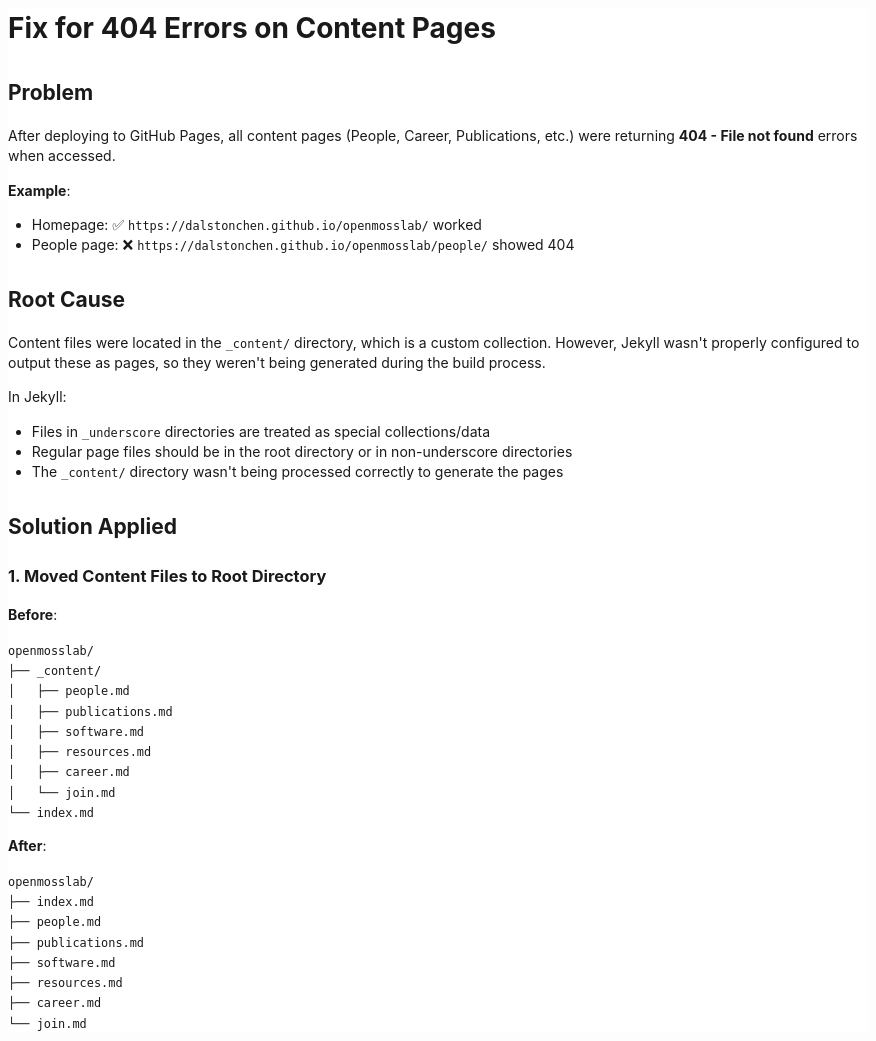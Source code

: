 # Fix for 404 Errors on Content Pages

## Problem

After deploying to GitHub Pages, all content pages (People, Career, Publications, etc.) were returning **404 - File not found** errors when accessed.

**Example**:
- Homepage: ✅ `https://dalstonchen.github.io/openmosslab/` worked
- People page: ❌ `https://dalstonchen.github.io/openmosslab/people/` showed 404

## Root Cause

Content files were located in the `_content/` directory, which is a custom collection. However, Jekyll wasn't properly configured to output these as pages, so they weren't being generated during the build process.

In Jekyll:
- Files in `_underscore` directories are treated as special collections/data
- Regular page files should be in the root directory or in non-underscore directories
- The `_content/` directory wasn't being processed correctly to generate the pages

## Solution Applied

### 1. Moved Content Files to Root Directory

**Before**:
```
openmosslab/
├── _content/
│   ├── people.md
│   ├── publications.md
│   ├── software.md
│   ├── resources.md
│   ├── career.md
│   └── join.md
└── index.md
```

**After**:
```
openmosslab/
├── index.md
├── people.md
├── publications.md
├── software.md
├── resources.md
├── career.md
└── join.md
```
